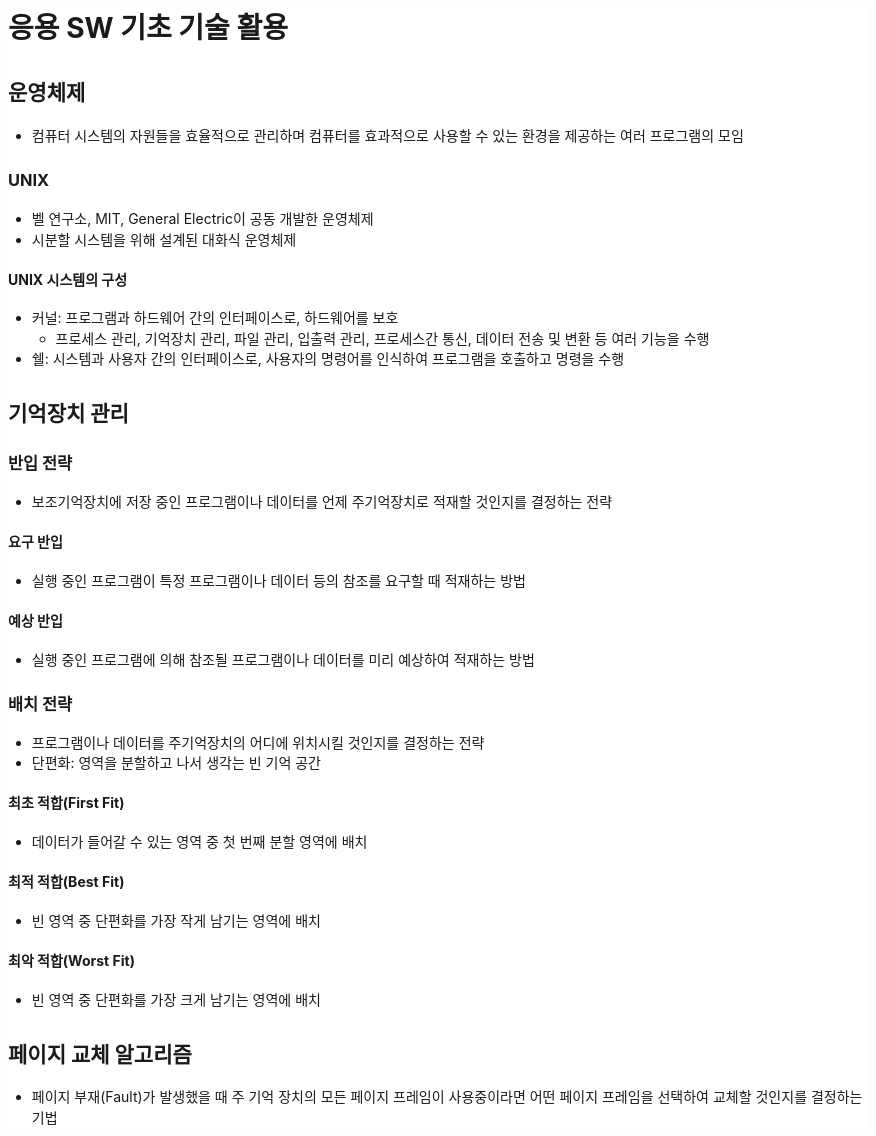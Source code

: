 # 응용 SW 기초 기술 활용

## 운영체제

- 컴퓨터 시스템의 자원들을 효율적으로 관리하며 컴퓨터를 효과적으로 사용할 수 있는 환경을 제공하는 여러 프로그램의 모임

### UNIX

- 벨 연구소, MIT, General Electric이 공동 개발한 운영체제
- 시분할 시스템을 위해 설계된 대화식 운영체제

#### UNIX 시스템의 구성

- 커널: 프로그램과 하드웨어 간의 인터페이스로, 하드웨어를 보호
  - 프로세스 관리, 기억장치 관리, 파일 관리, 입출력 관리, 프로세스간 통신, 데이터 전송 및 변환 등 여러 기능을 수행
- 쉘: 시스템과 사용자 간의 인터페이스로, 사용자의 명령어를 인식하여 프로그램을 호출하고 명령을 수행

## 기억장치 관리

### 반입 전략

- 보조기억장치에 저장 중인 프로그램이나 데이터를 언제 주기억장치로 적재할 것인지를 결정하는 전략

#### 요구 반입

- 실행 중인 프로그램이 특정 프로그램이나 데이터 등의 참조를 요구할 때 적재하는 방법

#### 예상 반입

- 실행 중인 프로그램에 의해 참조될 프로그램이나 데이터를 미리 예상하여 적재하는 방법

### 배치 전략

- 프로그램이나 데이터를 주기억장치의 어디에 위치시킬 것인지를 결정하는 전략
- 단편화: 영역을 분할하고 나서 생각는 빈 기억 공간

#### 최초 적합(First Fit)

- 데이터가 들어갈 수 있는 영역 중 첫 번째 분할 영역에 배치

#### 최적 적합(Best Fit)

- 빈 영역 중 단편화를 가장 작게 남기는 영역에 배치

#### 최악 적합(Worst Fit)

- 빈 영역 중 단편화를 가장 크게 남기는 영역에 배치

## 페이지 교체 알고리즘

- 페이지 부재(Fault)가 발생했을 때 주 기억 장치의 모든 페이지 프레임이 사용중이라면 어떤 페이지 프레임을 선택하여 교체할 것인지를 결정하는 기법
